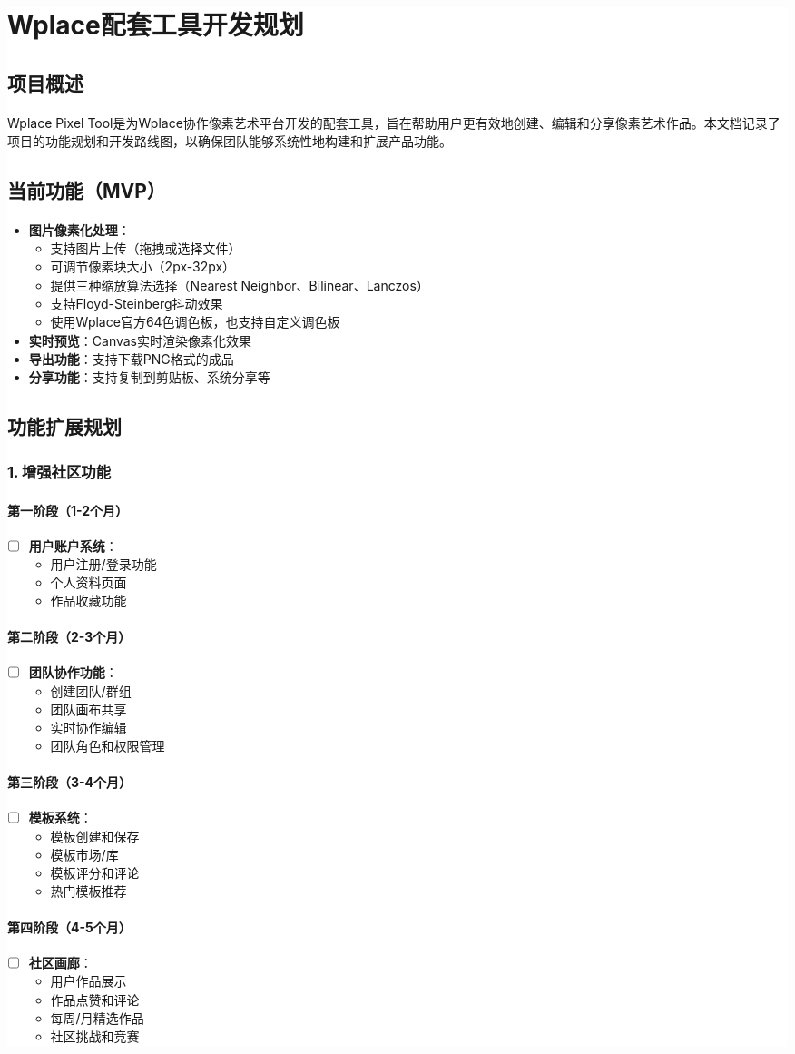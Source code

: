 # Wplace配套工具开发规划

## 项目概述

Wplace Pixel Tool是为Wplace协作像素艺术平台开发的配套工具，旨在帮助用户更有效地创建、编辑和分享像素艺术作品。本文档记录了项目的功能规划和开发路线图，以确保团队能够系统性地构建和扩展产品功能。

## 当前功能（MVP）

- **图片像素化处理**：
  - 支持图片上传（拖拽或选择文件）
  - 可调节像素块大小（2px-32px）
  - 提供三种缩放算法选择（Nearest Neighbor、Bilinear、Lanczos）
  - 支持Floyd-Steinberg抖动效果
  - 使用Wplace官方64色调色板，也支持自定义调色板
- **实时预览**：Canvas实时渲染像素化效果
- **导出功能**：支持下载PNG格式的成品
- **分享功能**：支持复制到剪贴板、系统分享等

## 功能扩展规划

### 1. 增强社区功能

#### 第一阶段（1-2个月）
- [ ] **用户账户系统**：
  - 用户注册/登录功能
  - 个人资料页面
  - 作品收藏功能

#### 第二阶段（2-3个月）
- [ ] **团队协作功能**：
  - 创建团队/群组
  - 团队画布共享
  - 实时协作编辑
  - 团队角色和权限管理

#### 第三阶段（3-4个月）
- [ ] **模板系统**：
  - 模板创建和保存
  - 模板市场/库
  - 模板评分和评论
  - 热门模板推荐

#### 第四阶段（4-5个月）
- [ ] **社区画廊**：
  - 用户作品展示
  - 作品点赞和评论
  - 每周/月精选作品
  - 社区挑战和竞赛
